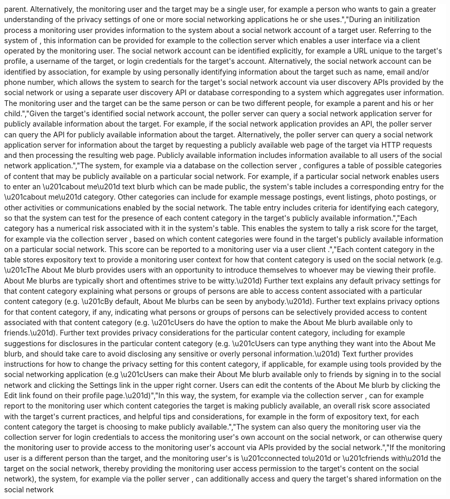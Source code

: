 parent. Alternatively, the monitoring user and the target may be a single user, for example a person who wants to gain a greater understanding of the privacy settings of one or more social networking applications he or she uses.","During an initilization process a monitoring user provides information to the system about a social network account of a target user. Referring to the system of , this information can be provided for example to the collection server  which enables a user interface via a client  operated by the monitoring user. The social network account can be identified explicitly, for example a URL unique to the target's profile, a username of the target, or login credentials for the target's account. Alternatively, the social network account can be identified by association, for example by using personally identifying information about the target such as name, email and\/or phone number, which allows the system to search for the target's social network account via user discovery APIs provided by the social network or using a separate user discovery API or database corresponding to a system which aggregates user information. The monitoring user and the target can be the same person or can be two different people, for example a parent and his or her child.","Given the target's identified social network account, the poller server  can query a social network application server  for publicly available information about the target. For example, if the social network application provides an API, the poller server  can query the API for publicly available information about the target. Alternatively, the poller server  can query a social network application server  for information about the target by requesting a publicly available web page of the target via HTTP requests and then processing the resulting web page. Publicly available information includes information available to all users of the social network application.","The system, for example via a database on the collection server , configures a table of possible categories of content that may be publicly available on a particular social network. For example, if a particular social network enables users to enter an \u201cabout me\u201d text blurb which can be made public, the system's table includes a corresponding entry for the \u201cabout me\u201d category. Other categories can include for example message postings, event listings, photo postings, or other activities or communications enabled by the social network. The table entry includes criteria for identifying each category, so that the system can test for the presence of each content category in the target's publicly available information.","Each category has a numerical risk associated with it in the system's table. This enables the system to tally a risk score for the target, for example via the collection server , based on which content categories were found in the target's publicly available information on a particular social network. This score can be reported to a monitoring user via a user client .","Each content category in the table stores expository text to provide a monitoring user context for how that content category is used on the social network (e.g. \u201cThe About Me blurb provides users with an opportunity to introduce themselves to whoever may be viewing their profile. About Me blurbs are typically short and oftentimes strive to be witty.\u201d) Further text explains any default privacy settings for that content category explaining what persons or groups of persons are able to access content associated with a particular content category (e.g. \u201cBy default, About Me blurbs can be seen by anybody.\u201d). Further text explains privacy options for that content category, if any, indicating what persons or groups of persons can be selectively provided access to content associated with that content category (e.g. \u201cUsers do have the option to make the About Me blurb available only to friends.\u201d). Further text provides privacy considerations for the particular content category, including for example suggestions for disclosures in the particular content category (e.g. \u201cUsers can type anything they want into the About Me blurb, and should take care to avoid disclosing any sensitive or overly personal information.\u201d) Text further provides instructions for how to change the privacy setting for this content category, if applicable, for example using tools provided by the social networking application (e.g \u201cUsers can make their About Me blurb available only to friends by signing in to the social network and clicking the Settings link in the upper right corner. Users can edit the contents of the About Me blurb by clicking the Edit link found on their profile page.\u201d)","In this way, the system, for example via the collection server , can for example report to the monitoring user which content categories the target is making publicly available, an overall risk score associated with the target's current practices, and helpful tips and considerations, for example in the form of expository text, for each content category the target is choosing to make publicly available.","The system can also query the monitoring user via the collection server  for login credentials to access the monitoring user's own account on the social network, or can otherwise query the monitoring user to provide access to the monitoring user's account via APIs provided by the social network.","If the monitoring user is a different person than the target, and the monitoring user's is \u201cconnected to\u201d or \u201cfriends with\u201d the target on the social network, thereby providing the monitoring user access permission to the target's content on the social network), the system, for example via the poller server , can additionally access and query the target's shared information on the social network